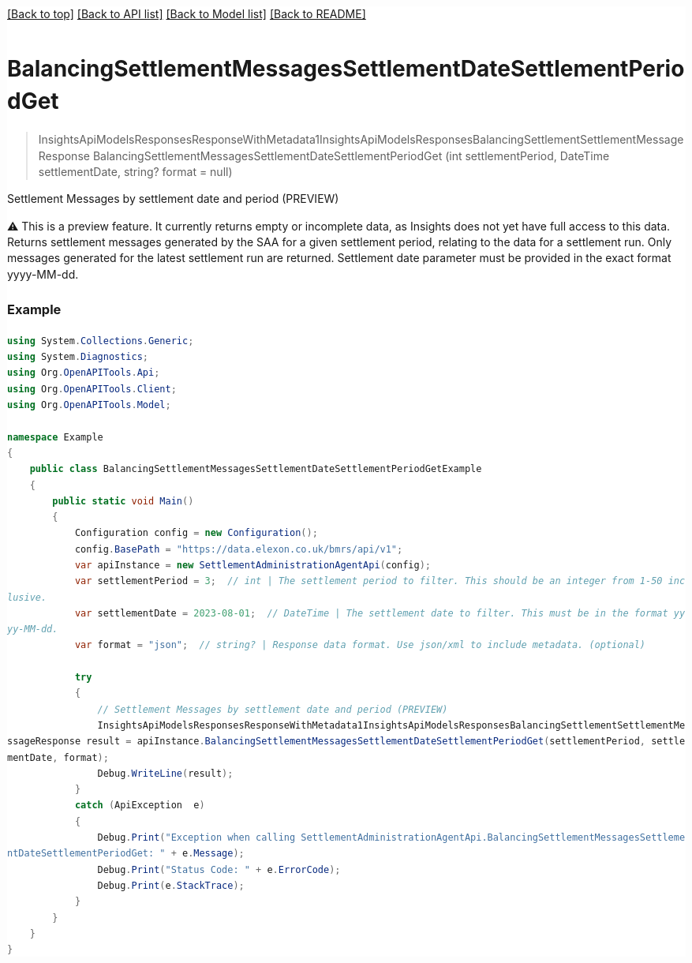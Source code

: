 [[Back to top]](#) [[Back to API list]](../README.md#documentation-for-api-endpoints) [[Back to Model list]](../README.md#documentation-for-models) [[Back to README]](../README.md)

<a id="balancingsettlementmessagessettlementdatesettlementperiodget"></a>
# **BalancingSettlementMessagesSettlementDateSettlementPeriodGet**
> InsightsApiModelsResponsesResponseWithMetadata1InsightsApiModelsResponsesBalancingSettlementSettlementMessageResponse BalancingSettlementMessagesSettlementDateSettlementPeriodGet (int settlementPeriod, DateTime settlementDate, string? format = null)

Settlement Messages by settlement date and period (PREVIEW)

⚠ This is a preview feature. It currently returns empty or incomplete data, as Insights does not yet have full access to this data.    Returns settlement messages generated by the SAA for a given settlement period, relating to the data  for a settlement run.                Only messages generated for the latest settlement run are returned.                Settlement date parameter must be provided in the exact format yyyy-MM-dd.

### Example
```csharp
using System.Collections.Generic;
using System.Diagnostics;
using Org.OpenAPITools.Api;
using Org.OpenAPITools.Client;
using Org.OpenAPITools.Model;

namespace Example
{
    public class BalancingSettlementMessagesSettlementDateSettlementPeriodGetExample
    {
        public static void Main()
        {
            Configuration config = new Configuration();
            config.BasePath = "https://data.elexon.co.uk/bmrs/api/v1";
            var apiInstance = new SettlementAdministrationAgentApi(config);
            var settlementPeriod = 3;  // int | The settlement period to filter. This should be an integer from 1-50 inclusive.
            var settlementDate = 2023-08-01;  // DateTime | The settlement date to filter. This must be in the format yyyy-MM-dd.
            var format = "json";  // string? | Response data format. Use json/xml to include metadata. (optional) 

            try
            {
                // Settlement Messages by settlement date and period (PREVIEW)
                InsightsApiModelsResponsesResponseWithMetadata1InsightsApiModelsResponsesBalancingSettlementSettlementMessageResponse result = apiInstance.BalancingSettlementMessagesSettlementDateSettlementPeriodGet(settlementPeriod, settlementDate, format);
                Debug.WriteLine(result);
            }
            catch (ApiException  e)
            {
                Debug.Print("Exception when calling SettlementAdministrationAgentApi.BalancingSettlementMessagesSettlementDateSettlementPeriodGet: " + e.Message);
                Debug.Print("Status Code: " + e.ErrorCode);
                Debug.Print(e.StackTrace);
            }
        }
    }
}
```
